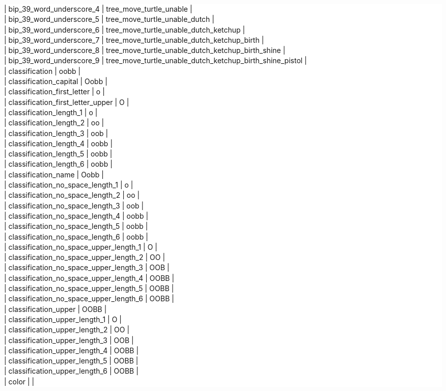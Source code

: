 | bip_39_word_underscore_4 | tree_move_turtle_unable |  
| bip_39_word_underscore_5 | tree_move_turtle_unable_dutch |  
| bip_39_word_underscore_6 | tree_move_turtle_unable_dutch_ketchup |  
| bip_39_word_underscore_7 | tree_move_turtle_unable_dutch_ketchup_birth |  
| bip_39_word_underscore_8 | tree_move_turtle_unable_dutch_ketchup_birth_shine |  
| bip_39_word_underscore_9 | tree_move_turtle_unable_dutch_ketchup_birth_shine_pistol |  
| classification | oobb |  
| classification_capital | Oobb |  
| classification_first_letter | o |  
| classification_first_letter_upper | O |  
| classification_length_1 | o |  
| classification_length_2 | oo |  
| classification_length_3 | oob |  
| classification_length_4 | oobb |  
| classification_length_5 | oobb |  
| classification_length_6 | oobb |  
| classification_name | Oobb |  
| classification_no_space_length_1 | o |  
| classification_no_space_length_2 | oo |  
| classification_no_space_length_3 | oob |  
| classification_no_space_length_4 | oobb |  
| classification_no_space_length_5 | oobb |  
| classification_no_space_length_6 | oobb |  
| classification_no_space_upper_length_1 | O |  
| classification_no_space_upper_length_2 | OO |  
| classification_no_space_upper_length_3 | OOB |  
| classification_no_space_upper_length_4 | OOBB |  
| classification_no_space_upper_length_5 | OOBB |  
| classification_no_space_upper_length_6 | OOBB |  
| classification_upper | OOBB |  
| classification_upper_length_1 | O |  
| classification_upper_length_2 | OO |  
| classification_upper_length_3 | OOB |  
| classification_upper_length_4 | OOBB |  
| classification_upper_length_5 | OOBB |  
| classification_upper_length_6 | OOBB |  
| color |  |  